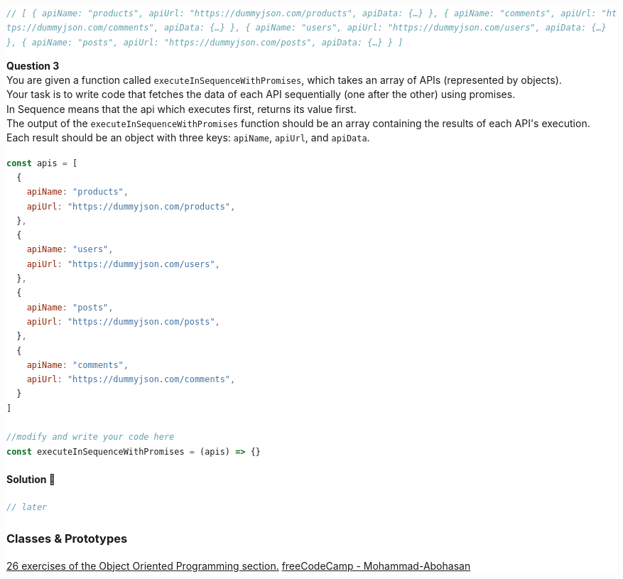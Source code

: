 ```javascript
// [ { apiName: "products", apiUrl: "https://dummyjson.com/products", apiData: {…} }, { apiName: "comments", apiUrl: "https://dummyjson.com/comments", apiData: {…} }, { apiName: "users", apiUrl: "https://dummyjson.com/users", apiData: {…} }, { apiName: "posts", apiUrl: "https://dummyjson.com/posts", apiData: {…} } ]
```

**Question 3**
<br />
You are given a function called `executeInSequenceWithPromises`, which takes an
array of APIs (represented by objects). 
<br /> 
Your task is to write code that fetches the data of each API sequentially (one
after the other) using promises. 
<br /> 
In Sequence means that the api which executes first, returns its value
first.
<br />
The output of the `executeInSequenceWithPromises` function should be an array
containing the results of each API's execution. 
<br />
Each result should be an object with three keys: `apiName`, `apiUrl`, and
`apiData`.

```javascript
const apis = [
  {
    apiName: "products", 
    apiUrl: "https://dummyjson.com/products",
  }, 
  {
    apiName: "users", 
    apiUrl: "https://dummyjson.com/users",
  }, 
  {
    apiName: "posts", 
    apiUrl: "https://dummyjson.com/posts",
  }, 
  {
    apiName: "comments", 
    apiUrl: "https://dummyjson.com/comments",
  }
]

//modify and write your code here
const executeInSequenceWithPromises = (apis) => {}
```
#### Solution 🥳
```javascript
// later
```

### Classes & Prototypes
[26 exercises of the Object Oriented Programming section.](https://www.freecodecamp.org/learn/javascript-algorithms-and-data-structures/)
[freeCodeCamp - Mohammad-Abohasan](https://www.freecodecamp.org/Mohammad-Abohasan)
